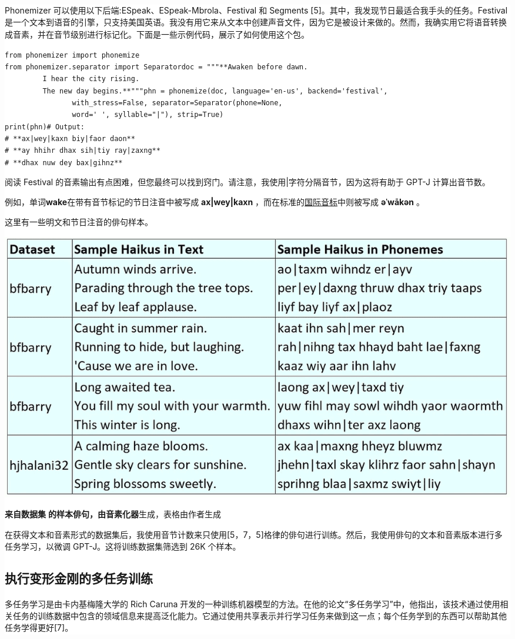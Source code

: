 Phonemizer 可以使用以下后端:ESpeak、ESpeak-Mbrola、Festival 和 Segments [5]。其中，我发现节日最适合我手头的任务。Festival 是一个文本到语音的引擎，只支持美国英语。我没有用它来从文本中创建声音文件，因为它是被设计来做的。然而，我确实用它将语音转换成音素，并在音节级别进行标记化。下面是一些示例代码，展示了如何使用这个包。

```
from phonemizer import phonemize
from phonemizer.separator import Separatordoc = """**Awaken before dawn.
         I hear the city rising.
         The new day begins.**"""phn = phonemize(doc, language='en-us', backend='festival',
                with_stress=False, separator=Separator(phone=None,
                word=' ', syllable="|"), strip=True)
print(phn)# Output:
# **ax|wey|kaxn biy|faor daon**
# **ay hhihr dhax sih|tiy ray|zaxng**
# **dhax nuw dey bax|gihnz**
```

阅读 Festival 的音素输出有点困难，但您最终可以找到窍门。请注意，我使用|字符分隔音节，因为这将有助于 GPT-J 计算出音节数。

例如，单词**wake**在带有音节标记的节日注音中被写成 **ax|wey|kaxn** ，而在标准的[国际音标](https://en.wikipedia.org/wiki/International_Phonetic_Alphabet)中则被写成 **əˈwākən** 。

这里有一些明文和节日注音的俳句样本。

![](img/e3dc707fd7e55a0c6002964bd69c9c5e.png)

**来自数据集** **的样本俳句，由音素化器**生成，表格由作者生成

在获得文本和音素形式的数据集后，我使用音节计数来只使用[5，7，5]格律的俳句进行训练。然后，我使用俳句的文本和音素版本进行多任务学习，以微调 GPT-J。这将训练数据集筛选到 26K 个样本。

## 执行变形金刚的多任务训练

多任务学习是由卡内基梅隆大学的 Rich Caruna 开发的一种训练机器模型的方法。在他的论文“多任务学习”中，他指出，该技术通过使用相关任务的训练数据中包含的领域信息来提高泛化能力。它通过使用共享表示并行学习任务来做到这一点；每个任务学到的东西可以帮助其他任务学得更好[7]。
